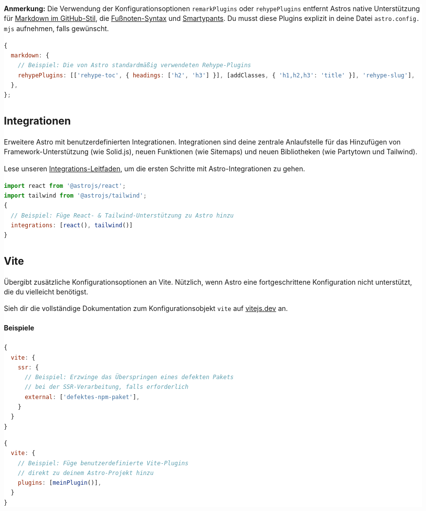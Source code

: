 **Anmerkung:** Die Verwendung der Konfigurationsoptionen `remarkPlugins` oder `rehypePlugins` entfernt Astros native Unterstützung für [Markdown im GitHub-Stil](https://github.github.com/gfm/), die [Fußnoten-Syntax](https://github.com/remarkjs/remark-footnotes) und [Smartypants](https://github.com/silvenon/remark-smartypants). Du musst diese Plugins explizit in deine Datei `astro.config.mjs` aufnehmen, falls gewünscht.

```js
{
  markdown: {
    // Beispiel: Die von Astro standardmäßig verwendeten Rehype-Plugins
    rehypePlugins: [['rehype-toc', { headings: ['h2', 'h3'] }], [addClasses, { 'h1,h2,h3': 'title' }], 'rehype-slug'],
  },
};
```


## Integrationen

Erweitere Astro mit benutzerdefinierten Integrationen. Integrationen sind deine zentrale Anlaufstelle für das Hinzufügen von Framework-Unterstützung (wie Solid.js), neuen Funktionen (wie Sitemaps) und neuen Bibliotheken (wie Partytown und Tailwind).

Lese unseren [Integrations-Leitfaden](/de/guides/integrations-guide/), um die ersten Schritte mit Astro-Integrationen zu gehen.

```js
import react from '@astrojs/react';
import tailwind from '@astrojs/tailwind';
{
  // Beispiel: Füge React- & Tailwind-Unterstützung zu Astro hinzu
  integrations: [react(), tailwind()]
}
```

## Vite

Übergibt zusätzliche Konfigurationsoptionen an Vite. Nützlich, wenn Astro eine fortgeschrittene Konfiguration nicht unterstützt, die du vielleicht benötigst.

Sieh dir die vollständige Dokumentation zum Konfigurationsobjekt `vite` auf [vitejs.dev](https://vitejs.dev/config/) an.

#### Beispiele

```js
{
  vite: {
    ssr: {
      // Beispiel: Erzwinge das Überspringen eines defekten Pakets
      // bei der SSR-Verarbeitung, falls erforderlich
      external: ['defektes-npm-paket'],
    }
  }
}
```

```js
{
  vite: {
    // Beispiel: Füge benutzerdefinierte Vite-Plugins
    // direkt zu deinem Astro-Projekt hinzu
    plugins: [meinPlugin()],
  }
}
```

